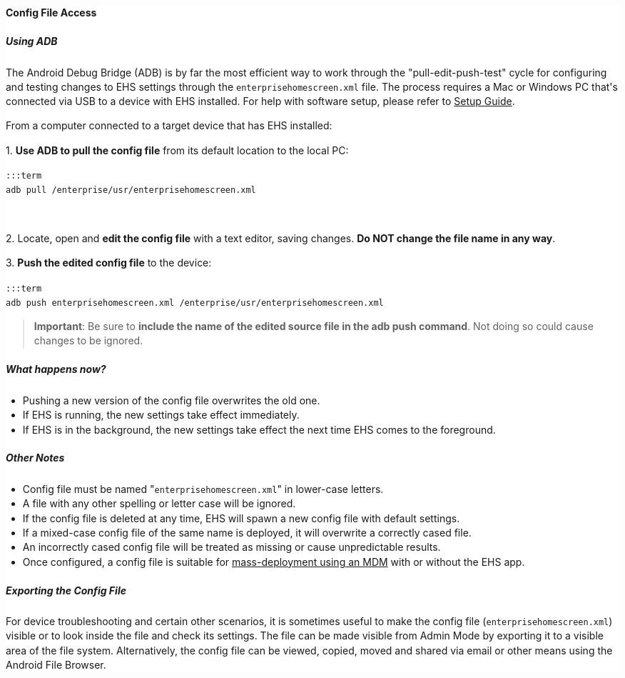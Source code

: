 #### Config File Access

##### Using ADB

The Android Debug Bridge (ADB) is by far the most efficient way to work through the "pull-edit-push-test" cycle for configuring and testing changes to EHS settings through the `enterprisehomescreen.xml` file. The process requires a Mac or Windows PC that's connected via USB to a device with EHS installed. For help with software setup, please refer to [Setup Guide](../setup). 

From a computer connected to a target device that has EHS installed: 

&#49;. <b>Use ADB to pull the config file</b> from its default location to the local PC: 


    :::term
    adb pull /enterprise/usr/enterprisehomescreen.xml
<br>

&#50;. Locate, open and <b>edit the config file</b> with a text editor, saving changes. <b>Do NOT change the file name in any way</b>. 
<br>

&#51;. <b>Push the edited config file</b> to the device: 

    :::term
    adb push enterprisehomescreen.xml /enterprise/usr/enterprisehomescreen.xml


> **Important**: Be sure to **include the name of the edited source file in the adb push command**. Not doing so could cause changes to be ignored. 

##### What happens now? 

* Pushing a new version of the config file overwrites the old one. 
* If EHS is running, the new settings take effect immediately. 
* If EHS is in the background, the new settings take effect the next time EHS comes to the foreground.

##### Other Notes

* Config file must be named "`enterprisehomescreen.xml`" in lower-case letters. 
* A file with any other spelling or letter case will be ignored.
* If the config file is deleted at any time, EHS will spawn a new config file with default settings.
* If a mixed-case config file of the same name is deployed, it will overwrite a correctly cased file.
* An incorrectly cased config file will be treated as missing or cause unpredictable results.
* Once configured, a config file is suitable for [mass-deployment using an MDM](../setup/#automatedinstallation) with or without the EHS app.

##### Exporting the Config File
For device troubleshooting and certain other scenarios, it is sometimes useful to make the config file (`enterprisehomescreen.xml`) visible or to look inside the file and check its settings. The file can be made visible from Admin Mode by exporting it to a visible area of the file system. Alternatively, the config file can be viewed, copied, moved and shared via email or other means using the Android File Browser. 
